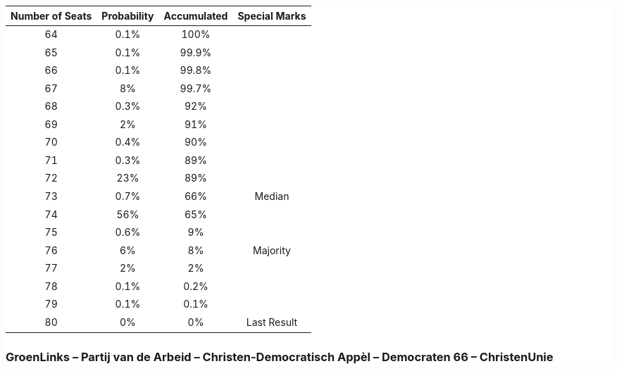 | Number of Seats | Probability | Accumulated | Special Marks |
|:---------------:|:-----------:|:-----------:|:-------------:|
| 64 | 0.1% | 100% |  |
| 65 | 0.1% | 99.9% |  |
| 66 | 0.1% | 99.8% |  |
| 67 | 8% | 99.7% |  |
| 68 | 0.3% | 92% |  |
| 69 | 2% | 91% |  |
| 70 | 0.4% | 90% |  |
| 71 | 0.3% | 89% |  |
| 72 | 23% | 89% |  |
| 73 | 0.7% | 66% | Median |
| 74 | 56% | 65% |  |
| 75 | 0.6% | 9% |  |
| 76 | 6% | 8% | Majority |
| 77 | 2% | 2% |  |
| 78 | 0.1% | 0.2% |  |
| 79 | 0.1% | 0.1% |  |
| 80 | 0% | 0% | Last Result |

### GroenLinks – Partij van de Arbeid – Christen-Democratisch Appèl – Democraten 66 – ChristenUnie
